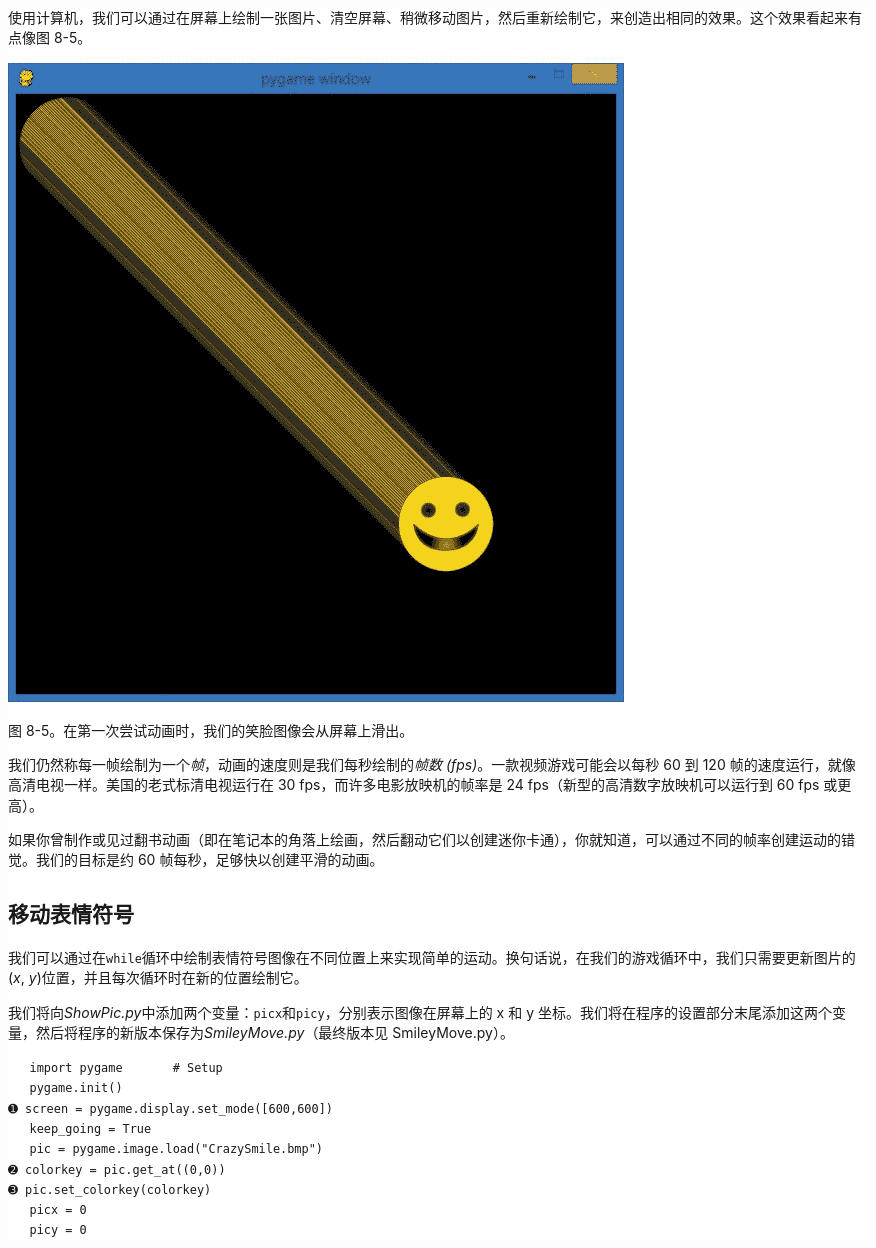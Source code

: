 使用计算机，我们可以通过在屏幕上绘制一张图片、清空屏幕、稍微移动图片，然后重新绘制它，来创造出相同的效果。这个效果看起来有点像图 8-5。

![在第一次尝试动画时，我们的笑脸图像会从屏幕上滑出。](img/httpatomoreillycomsourcenostarchimages2188989.png.jpg)

图 8-5。在第一次尝试动画时，我们的笑脸图像会从屏幕上滑出。

我们仍然称每一帧绘制为一个*帧*，动画的速度则是我们每秒绘制的*帧数 (fps)*。一款视频游戏可能会以每秒 60 到 120 帧的速度运行，就像高清电视一样。美国的老式标清电视运行在 30 fps，而许多电影放映机的帧率是 24 fps（新型的高清数字放映机可以运行到 60 fps 或更高）。

如果你曾制作或见过翻书动画（即在笔记本的角落上绘画，然后翻动它们以创建迷你卡通），你就知道，可以通过不同的帧率创建运动的错觉。我们的目标是约 60 帧每秒，足够快以创建平滑的动画。

## 移动表情符号

我们可以通过在`while`循环中绘制表情符号图像在不同位置上来实现简单的运动。换句话说，在我们的游戏循环中，我们只需要更新图片的(*x*, *y*)位置，并且每次循环时在新的位置绘制它。

我们将向*ShowPic.py*中添加两个变量：`picx`和`picy`，分别表示图像在屏幕上的 x 和 y 坐标。我们将在程序的设置部分末尾添加这两个变量，然后将程序的新版本保存为*SmileyMove.py*（最终版本见 SmileyMove.py）。

```
   import pygame       # Setup
   pygame.init()
➊ screen = pygame.display.set_mode([600,600])
   keep_going = True
   pic = pygame.image.load("CrazySmile.bmp")
➋ colorkey = pic.get_at((0,0))
➌ pic.set_colorkey(colorkey)
   picx = 0
   picy = 0
```
